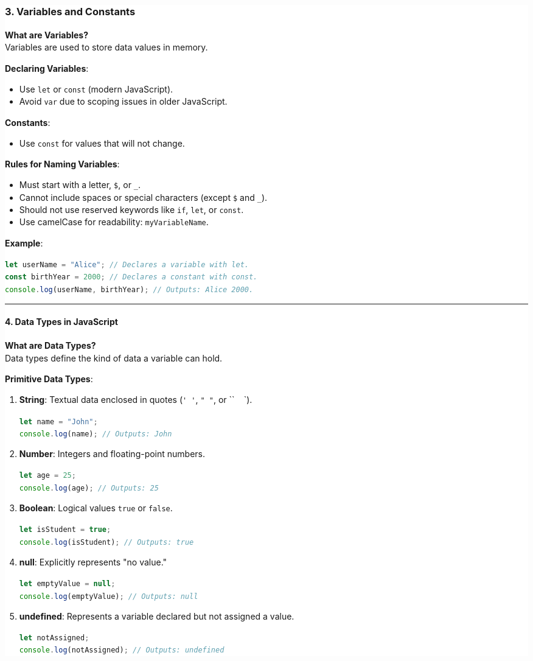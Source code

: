 ### **3. Variables and Constants**  

**What are Variables?**  
Variables are used to store data values in memory.  

**Declaring Variables**:  
- Use `let` or `const` (modern JavaScript).  
- Avoid `var` due to scoping issues in older JavaScript.  

**Constants**:  
- Use `const` for values that will not change.  

**Rules for Naming Variables**:  
- Must start with a letter, `$`, or `_`.  
- Cannot include spaces or special characters (except `$` and `_`).  
- Should not use reserved keywords like `if`, `let`, or `const`.  
- Use camelCase for readability: `myVariableName`.  

**Example**:  
```javascript
let userName = "Alice"; // Declares a variable with let.
const birthYear = 2000; // Declares a constant with const.
console.log(userName, birthYear); // Outputs: Alice 2000.
```

---

#### **4. Data Types in JavaScript**  

**What are Data Types?**  
Data types define the kind of data a variable can hold.  

**Primitive Data Types**:  
1. **String**: Textual data enclosed in quotes (`' '`, `" "`, or `` ` ` `).  
   ```javascript
   let name = "John"; 
   console.log(name); // Outputs: John
   ```  
2. **Number**: Integers and floating-point numbers.  
   ```javascript
   let age = 25; 
   console.log(age); // Outputs: 25
   ```  
3. **Boolean**: Logical values `true` or `false`.  
   ```javascript
   let isStudent = true; 
   console.log(isStudent); // Outputs: true
   ```  
4. **null**: Explicitly represents "no value."  
   ```javascript
   let emptyValue = null; 
   console.log(emptyValue); // Outputs: null
   ```  
5. **undefined**: Represents a variable declared but not assigned a value.  
   ```javascript
   let notAssigned; 
   console.log(notAssigned); // Outputs: undefined
   ```  
